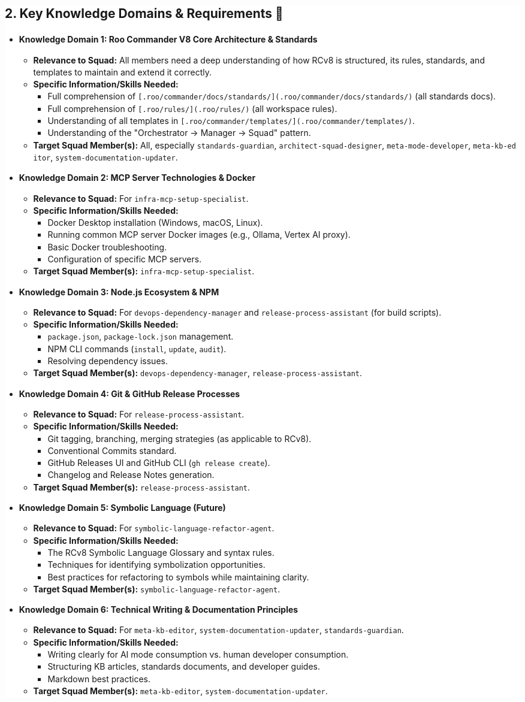 ## 2. Key Knowledge Domains & Requirements 🧠

*   **Knowledge Domain 1: Roo Commander V8 Core Architecture & Standards**
    *   **Relevance to Squad:** All members need a deep understanding of how RCv8 is structured, its rules, standards, and templates to maintain and extend it correctly.
    *   **Specific Information/Skills Needed:**
        *   Full comprehension of `[.roo/commander/docs/standards/](.roo/commander/docs/standards/)` (all standards docs).
        *   Full comprehension of `[.roo/rules/](.roo/rules/)` (all workspace rules).
        *   Understanding of all templates in `[.roo/commander/templates/](.roo/commander/templates/)`.
        *   Understanding of the "Orchestrator -> Manager -> Squad" pattern.
    *   **Target Squad Member(s):** All, especially `standards-guardian`, `architect-squad-designer`, `meta-mode-developer`, `meta-kb-editor`, `system-documentation-updater`.

*   **Knowledge Domain 2: MCP Server Technologies & Docker**
    *   **Relevance to Squad:** For `infra-mcp-setup-specialist`.
    *   **Specific Information/Skills Needed:**
        *   Docker Desktop installation (Windows, macOS, Linux).
        *   Running common MCP server Docker images (e.g., Ollama, Vertex AI proxy).
        *   Basic Docker troubleshooting.
        *   Configuration of specific MCP servers.
    *   **Target Squad Member(s):** `infra-mcp-setup-specialist`.

*   **Knowledge Domain 3: Node.js Ecosystem & NPM**
    *   **Relevance to Squad:** For `devops-dependency-manager` and `release-process-assistant` (for build scripts).
    *   **Specific Information/Skills Needed:**
        *   `package.json`, `package-lock.json` management.
        *   NPM CLI commands (`install`, `update`, `audit`).
        *   Resolving dependency issues.
    *   **Target Squad Member(s):** `devops-dependency-manager`, `release-process-assistant`.

*   **Knowledge Domain 4: Git & GitHub Release Processes**
    *   **Relevance to Squad:** For `release-process-assistant`.
    *   **Specific Information/Skills Needed:**
        *   Git tagging, branching, merging strategies (as applicable to RCv8).
        *   Conventional Commits standard.
        *   GitHub Releases UI and GitHub CLI (`gh release create`).
        *   Changelog and Release Notes generation.
    *   **Target Squad Member(s):** `release-process-assistant`.

*   **Knowledge Domain 5: Symbolic Language (Future)**
    *   **Relevance to Squad:** For `symbolic-language-refactor-agent`.
    *   **Specific Information/Skills Needed:**
        *   The RCv8 Symbolic Language Glossary and syntax rules.
        *   Techniques for identifying symbolization opportunities.
        *   Best practices for refactoring to symbols while maintaining clarity.
    *   **Target Squad Member(s):** `symbolic-language-refactor-agent`.

*   **Knowledge Domain 6: Technical Writing & Documentation Principles**
    *   **Relevance to Squad:** For `meta-kb-editor`, `system-documentation-updater`, `standards-guardian`.
    *   **Specific Information/Skills Needed:**
        *   Writing clearly for AI mode consumption vs. human developer consumption.
        *   Structuring KB articles, standards documents, and developer guides.
        *   Markdown best practices.
    *   **Target Squad Member(s):** `meta-kb-editor`, `system-documentation-updater`.

